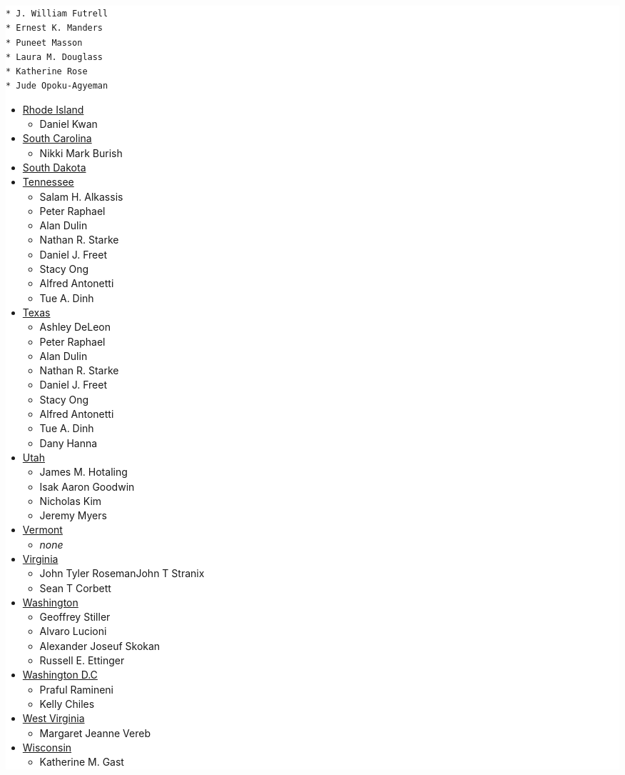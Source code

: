     * J. William Futrell
    * Ernest K. Manders
    * Puneet Masson
    * Laura M. Douglass
    * Katherine Rose
    * Jude Opoku-Agyeman
* [Rhode Island](https://github.com/MissTeapot/LGBT-Wikis/blob/main/github_wiki/transsurgerieswiki/srs/usa-north-east.md#wiki_rhode_island)
    * Daniel Kwan
* [South Carolina](https://github.com/MissTeapot/LGBT-Wikis/blob/main/github_wiki/transsurgerieswiki/srs/usa-south.md#wiki_south_carolina)
    * Nikki Mark Burish
* [South Dakota](https://github.com/MissTeapot/LGBT-Wikis/blob/main/github_wiki/transsurgerieswiki/srs/usa-midwest.md#wiki_south_dakota)
* [Tennessee](https://github.com/MissTeapot/LGBT-Wikis/blob/main/github_wiki/transsurgerieswiki/srs/usa-south.md#wiki_tennessee)
    * Salam H. Alkassis
    * Peter Raphael
    * Alan Dulin
    * Nathan R. Starke
    * Daniel J. Freet
    * Stacy Ong
    * Alfred Antonetti
    * Tue A. Dinh
* [Texas](https://github.com/MissTeapot/LGBT-Wikis/blob/main/github_wiki/transsurgerieswiki/srs/usa-south.md#wiki_texas)
    * Ashley DeLeon
    * Peter Raphael
    * Alan Dulin
    * Nathan R. Starke
    * Daniel J. Freet
    * Stacy Ong
    * Alfred Antonetti
    * Tue A. Dinh
    * Dany Hanna
* [Utah](https://github.com/MissTeapot/LGBT-Wikis/blob/main/github_wiki/transsurgerieswiki/srs/usa-west.md#wiki_utah)
    * James M. Hotaling
    * Isak Aaron Goodwin
    * Nicholas Kim
    * Jeremy Myers 
* [Vermont](https://github.com/MissTeapot/LGBT-Wikis/blob/main/github_wiki/transsurgerieswiki/srs/usa-north-east.md#wiki_vermont)
    * *none*
* [Virginia](https://github.com/MissTeapot/LGBT-Wikis/blob/main/github_wiki/transsurgerieswiki/srs/usa-south.md#wiki_virginia)
    * John Tyler RosemanJohn T Stranix
    * Sean T Corbett
* [Washington](https://github.com/MissTeapot/LGBT-Wikis/blob/main/github_wiki/transsurgerieswiki/srs/usa-west.md#wiki_washington)
    * Geoffrey Stiller
    * Alvaro Lucioni
    * Alexander Joseuf Skokan
    * Russell E. Ettinger
* [Washington D.C](https://github.com/MissTeapot/LGBT-Wikis/blob/main/github_wiki/transsurgerieswiki/srs/usa-south.md#wiki_washington_d.c.)
    * Praful Ramineni
    * Kelly Chiles
* [West Virginia](https://github.com/MissTeapot/LGBT-Wikis/blob/main/github_wiki/transsurgerieswiki/srs/usa-south.md#wiki_west_virginia)
    * Margaret Jeanne Vereb
* [Wisconsin](https://github.com/MissTeapot/LGBT-Wikis/blob/main/github_wiki/transsurgerieswiki/srs/usa-midwest.md#wiki_wisconsin)
    * Katherine M. Gast